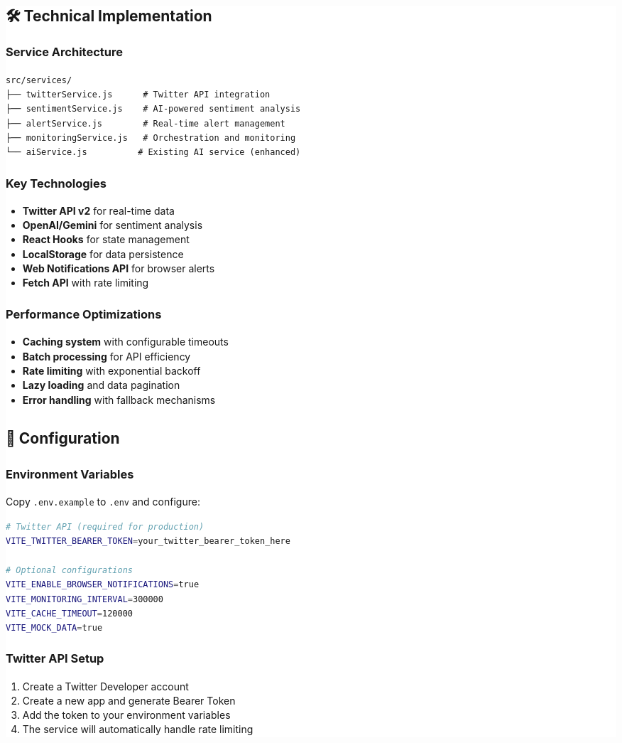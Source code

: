 ## 🛠️ Technical Implementation

### Service Architecture

```
src/services/
├── twitterService.js      # Twitter API integration
├── sentimentService.js    # AI-powered sentiment analysis
├── alertService.js        # Real-time alert management
├── monitoringService.js   # Orchestration and monitoring
└── aiService.js          # Existing AI service (enhanced)
```

### Key Technologies
- **Twitter API v2** for real-time data
- **OpenAI/Gemini** for sentiment analysis
- **React Hooks** for state management
- **LocalStorage** for data persistence
- **Web Notifications API** for browser alerts
- **Fetch API** with rate limiting

### Performance Optimizations
- **Caching system** with configurable timeouts
- **Batch processing** for API efficiency
- **Rate limiting** with exponential backoff
- **Lazy loading** and data pagination
- **Error handling** with fallback mechanisms

## 🔧 Configuration

### Environment Variables

Copy `.env.example` to `.env` and configure:

```bash
# Twitter API (required for production)
VITE_TWITTER_BEARER_TOKEN=your_twitter_bearer_token_here

# Optional configurations
VITE_ENABLE_BROWSER_NOTIFICATIONS=true
VITE_MONITORING_INTERVAL=300000
VITE_CACHE_TIMEOUT=120000
VITE_MOCK_DATA=true
```

### Twitter API Setup

1. Create a Twitter Developer account
2. Create a new app and generate Bearer Token
3. Add the token to your environment variables
4. The service will automatically handle rate limiting
